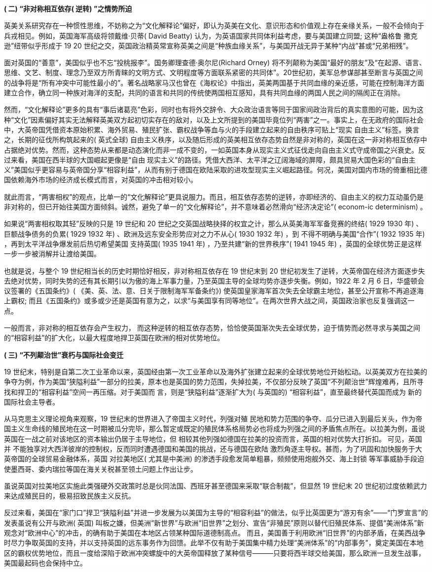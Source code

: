  **( 二) “非对称相互依存( 逆转) ”之情势所迫**

英美关系研究存在一种惯性思维，不妨称之为“文化解释论”偏好，即认为英美在文化、意识形态和价值观上存在亲缘关系，一般不会倾向于兵戎相见。例如，英国海军高级将领戴维·贝蒂(
David Beatty) 认为，为英语国家共同体利益考虑，要与美国建立同盟; 这种“盎格鲁 撒克逊”纽带似乎形成于 19 20
世纪之交，英国政治精英常宣称英美之间是“种族血缘关系”，与美国开战无异于某种“内战”甚或“兄弟相残”。

面对英国的“善意”，美国似乎也不忘“投桃报李”。国务卿理查德·奥尔尼(Richard Orney)
将不列颠称为美国“最好的朋友”及“在起源、语言、思维、文艺、制度、理念乃至双方所青睐的文明方式、文明程度等方面联系紧密的共同体”。20世纪初，美军总参谋部甚至断言与英国之间的战争将是“所有冲突中可能性最小的”。著名战略家马汉也曾在《海权论》中指出，英美两国基于共同血缘的亲近感，可能在控制海洋方面建立合作，确立同一种族对海洋的支配，共同的语言和共同的传统使两国相互感知，具有共同血缘的两国人民之间的隔阂正在消除。

然而，“文化解释论”更多的具有“事后诸葛亮”色彩，同时也有将外交辞令、大众政治语言等同于国家间政治背后的真实意图的可能，因为这种“文化”因素偏好其实无法解释英美双方起初切实存在的敌对，以及上文所提到的美国毕竟位列“两害”之一。事实上，在无政府的国际社会中，大英帝国凭借资本原始积累、海外贸易、殖民扩张、霸权战争等血与火的手段建立起来的自由秩序可贴上“现实
自由主义”标签。换言之，长期的征伐所构筑起来的( 英式全球)
自由主义秩序，以及随后形成的英美相互依存态势自然是非对称的，英国在这一非对称相互依存中占据绝对优势。然而，这种态势从来都是动态演化而非一成不变的，一如英国本身从现实主义式征伐走向自由主义式守成帝国之兴衰史。反过来看，美国在西半球的大国崛起更像是“自由
现实主义”的路径。凭借大西洋、太平洋之辽阔海域的屏障，颇具贸易大国色彩的“自由主义”美国似乎更容易与英帝国分享“相容利益”，从而有别于德国在欧陆采取的进攻型现实主义崛起路径。何况，美国对国内市场的倚重相比德国依赖海外市场的经济成长模式而言，对英国的冲击相对较小。

就此而言，“两害相权”的观点，比单一的“文化解释论”更具说服力。而且，相互依存态势的逆转，亦即经济的、自由主义的权力互动虽仍是非对称的，但已开始往美国方面倾斜。诚然，避免了单一的“文化解释论”，并不意味着必然滑向“经济决定论”(
econom-ic determinism) 。

如果说“两害相权取其轻”反映的只是 19 世纪和 20 世纪之交英国战略抉择的权宜之计，那么从英美海军军备竞赛的终结( 1929 1930 年)
、巨额战争债务的负累( 1929 1932 年) 、欧洲及远东安全形势应对之力不从心( 1930 1932 年) ，到 不得不明确与美国“合作”( 1932
1935 年) ，再到太平洋战争爆发前后热切希望美国 支持英国( 1935 1941 年) ，乃至共建“新的世界秩序”( 1941 1945 年)
，英国的全球优势正是这样一步一步被消解并让渡给美国。

也就是说，与整个 19 世纪相当长的历史时期恰好相反，非对称相互依存在 19 世纪末到 20
世纪初发生了逆转，大英帝国在经济方面逐步失去绝对优势，同时失势的还有其长期引以为傲的海上军事力量，乃至英国主导的全球均势亦逐步失衡。例如，1922 年 2
月 6 日，华盛顿会议签署的《五国条约》( 《美、英、法、意、日关于限制海军军备条约》) 使英国皇家海军首次失去全球霸主地位，甚至公开宣称不再追逐海上霸权;
而且《五国条约》或多或少还是英国有意为之，以求“与美国享有同等地位”。在两次世界大战之间，英国政治家也反复强调这一点。

一般而言，非对称的相互依存会产生权力，
而这种逆转的相互依存态势，恰恰使英国渐次失去全球优势，迫于情势而必然寻求与美国之间的“相容利益”的扩大化，以最大程度地捍卫英国在欧洲的相对优势地位。

 **( 三) “不列颠治世”衰朽与国际社会变迁**

19
世纪末，特别是自第二次工业革命以来，英国经由第一次工业革命以及海外扩张建立起来的全球优势地位开始松动。以英美双方在拉美的争夺为例，作为美国“狭隘利益”一部分的拉美，原本也是英国的势力范围，失掉拉美，不仅部分反映了英国“不列颠治世”辉煌难再，且所寻找和捍卫的“相容利益”空间一再压缩。对于美国而
言，则是“狭隘利益”逐渐扩大为( 与英国的) “相容利益”，直至最终替代英国而成为 新的国际社会主导者。

从马克思主义理论视角来观察，19 世纪末的世界进入了帝国主义时代，列强对殖
民地和势力范围的争夺、瓜分已进入到最后关头，作为帝国主义生命线的殖民地在这一时期被瓜分完毕，那么暂定或既定的殖民体系格局势必也将成为列强之间的矛盾焦点所在。以拉美为例，虽说英国在一战之前对该地区的资本输出仍居于主导地位，但
相较其他列强如德国在拉美的投资而言，英国的相对优势大打折扣。 可见，英国并 不能独享对大西洋彼岸的控制权，反而同时遭遇德国和美国的挑战，还与德国在欧陆
激烈角逐主导权。甚而，为了巩固和加快服务于大英帝国的全球贸易金融体系，英国 对拉美地区( 尤其是中美洲) 的渗透手段愈发简单粗暴，频频使用炮舰外交、海上封锁
等军事威胁手段迫使墨西哥、委内瑞拉等国在海关关税甚至领土问题上作出让步。

虽说英国对拉美地区实施此类强硬外交政策时总是伙同法国、西班牙甚至德国来采取“联合制裁”，但显然 19 世纪末 20
世纪初过度依赖武力来达成殖民目的，极易招致民族主义反抗。

反过来看，美国在“家门口”捍卫“狭隘利益”并进一步发展为以美国为主导的“相容利益”的做法，似乎比英国更为“游刃有余”——“门罗宣言”的发表虽说有公开与欧洲(
英国)
叫板之嫌，但美洲“新世界”与欧洲“旧世界”之划分、宣告“非殖民”原则以替代旧殖民体系、提倡“美洲体系”新观念对“欧洲中心”的冲击，的确有助于美国在本地区占领某种国际道德制高点。
而且，美国善于利用欧洲“旧世界”的内部矛盾，在美西战争时尽力争取英国的支持，并以支持英国的远东事务作为回馈。此举不仅有助于美国集中精力处理“美洲体系”的“内部事务”，奠定美国在本地区的霸权优势地位，而且一度给深陷于欧洲冲突螺旋中的大英帝国释放了某种信号———只要将西半球交给美国，那么欧洲一旦发生战事，美国最起码也会保持中立。
